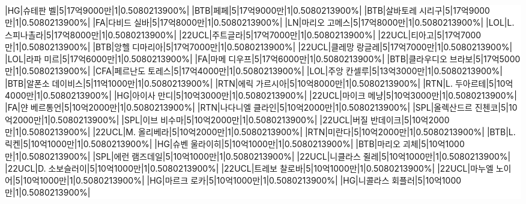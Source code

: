 |HG|슈테판 벨|5|17억9000만|1|0.5080213900%|
|BTB|페페|5|17억9000만|1|0.5080213900%|
|BTB|살바토레 시리구|5|17억9000만|1|0.5080213900%|
|FA|다비드 실바|5|17억8000만|1|0.5080213900%|
|LN|마리오 고메스|5|17억8000만|1|0.5080213900%|
|LOL|L. 스피나촐라|5|17억8000만|1|0.5080213900%|
|22UCL|주트글라|5|17억7000만|1|0.5080213900%|
|22UCL|티아고|5|17억7000만|1|0.5080213900%|
|BTB|앙헬 디마리아|5|17억7000만|1|0.5080213900%|
|22UCL|클레망 랑글레|5|17억7000만|1|0.5080213900%|
|LOL|라파 미르|5|17억6000만|1|0.5080213900%|
|FA|마메 디우프|5|17억6000만|1|0.5080213900%|
|BTB|클라우디오 브라보|5|17억5000만|1|0.5080213900%|
|CFA|페르난도 토레스|5|17억4000만|1|0.5080213900%|
|LOL|주앙 칸셀루|5|13억3000만|1|0.5080213900%|
|BTB|알폰소 데이비스|5|11억1000만|1|0.5080213900%|
|RTN|에릭 가르시아|5|10억8000만|1|0.5080213900%|
|RTN|L. 두아르테|5|10억4000만|1|0.5080213900%|
|HG|아이사 만디|5|10억3000만|1|0.5080213900%|
|22UCL|마이크 메냥|5|10억3000만|1|0.5080213900%|
|FA|얀 베르통언|5|10억2000만|1|0.5080213900%|
|RTN|나다니엘 클라인|5|10억2000만|1|0.5080213900%|
|SPL|올렉산드르 진첸코|5|10억2000만|1|0.5080213900%|
|SPL|이브 비수마|5|10억2000만|1|0.5080213900%|
|22UCL|버질 반데이크|5|10억2000만|1|0.5080213900%|
|22UCL|M. 올리베라|5|10억2000만|1|0.5080213900%|
|RTN|미란다|5|10억2000만|1|0.5080213900%|
|BTB|L. 릭켄|5|10억1000만|1|0.5080213900%|
|HG|슈벤 울라이히|5|10억1000만|1|0.5080213900%|
|BTB|마리오 괴체|5|10억1000만|1|0.5080213900%|
|SPL|에런 램즈데일|5|10억1000만|1|0.5080213900%|
|22UCL|니클라스 쥘레|5|10억1000만|1|0.5080213900%|
|22UCL|D. 소보슬러이|5|10억1000만|1|0.5080213900%|
|22UCL|트레보 찰로바|5|10억1000만|1|0.5080213900%|
|22UCL|마누엘 노이어|5|10억1000만|1|0.5080213900%|
|HG|마르크 로카|5|10억1000만|1|0.5080213900%|
|HG|니콜라스 회플러|5|10억1000만|1|0.5080213900%|